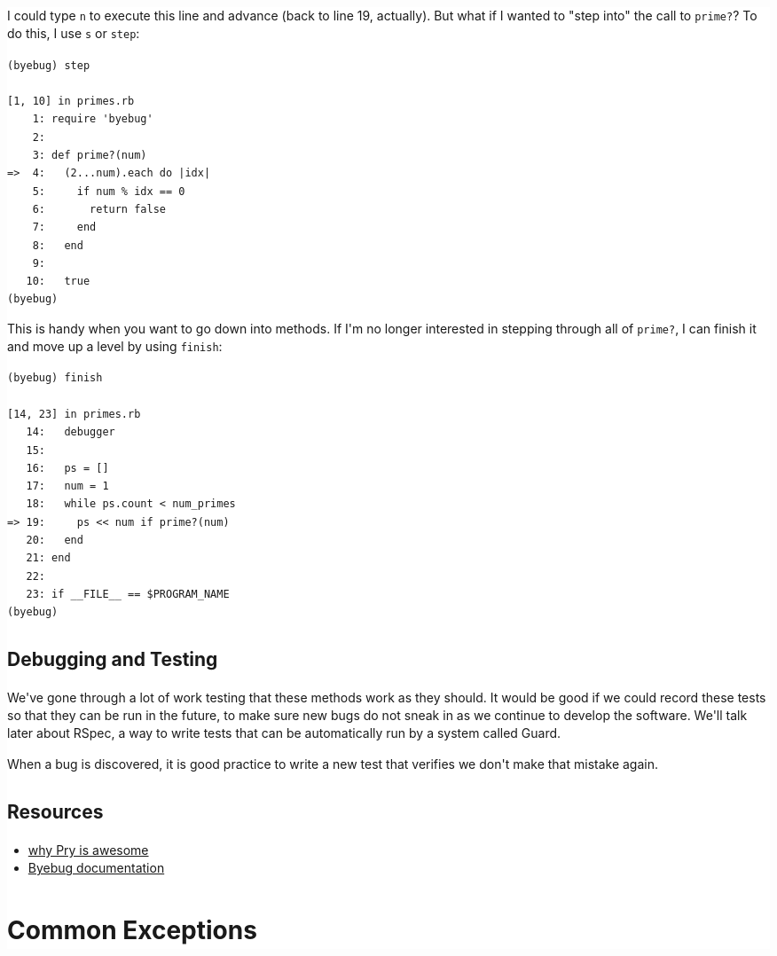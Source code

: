 I could type `n` to execute this line and advance (back to line 19, actually). But what if I wanted to "step into" the call to `prime?`? To do this, I use `s` or `step`:

    (byebug) step
    
    [1, 10] in primes.rb
        1: require 'byebug'
        2:
        3: def prime?(num)
    =>  4:   (2...num).each do |idx|
        5:     if num % idx == 0
        6:       return false
        7:     end
        8:   end
        9:
       10:   true
    (byebug)

This is handy when you want to go down into methods. If I'm no longer interested in stepping through all of `prime?`, I can finish it and move up a level by using `finish`:

    (byebug) finish
    
    [14, 23] in primes.rb
       14:   debugger
       15:
       16:   ps = []
       17:   num = 1
       18:   while ps.count < num_primes
    => 19:     ps << num if prime?(num)
       20:   end
       21: end
       22:
       23: if __FILE__ == $PROGRAM_NAME
    (byebug)

## Debugging and Testing

We've gone through a lot of work testing that these methods work as they should. It would be good if we could record these tests so that they can be run in the future, to make sure new bugs do not sneak in as we continue to develop the software. We'll talk later about RSpec, a way to write tests that can be automatically run by a system called Guard.

When a bug is discovered, it is good practice to write a new test that verifies we don't make that mistake again.

## Resources

*   [why Pry is awesome](http://www.sitepoint.com/rubyists-time-pry-irb/)
*   [Byebug documentation](https://github.com/deivid-rodriguez/byebug/blob/master/README.md)

# Common Exceptions
